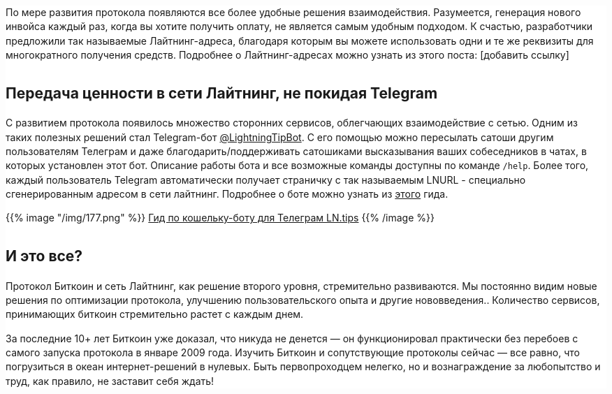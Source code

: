 По мере развития протокола появляются все более удобные решения взаимодействия. Разумеется, генерация нового инвойса каждый раз, когда вы хотите получить оплату, не является самым удобным подходом. К счастью, разработчики предложили так называемые Лайтнинг-адреса, благодаря которым вы можете использовать одни и те же реквизиты для многократного получения средств. Подробнее о Лайтнинг-адресах можно узнать из этого поста: [добавить ссылку]

## Передача ценности в сети Лайтнинг, не покидая Telegram

С развитием протокола появилось множество сторонних сервисов, облегчающих взаимодействие с сетью. Одним из таких полезных решений стал Telegram-бот [@LightningTipBot](https://t.me/LightningTipBot). С его помощью можно пересылать сатоши другим пользователям Телеграм и даже благодарить/поддерживать сатошиками высказывания ваших собеседников в чатах, в которых установлен этот бот. Описание работы бота и все возможные команды доступны по команде `/help`. Более того, каждый пользователь Telegram автоматически получает страничку с так называемым LNURL - специально сгенерированным адресом в сети лайтнинг. Подробнее о боте можно узнать из [этого](/lntips) гида.

{{% image "/img/177.png" %}}
[Гид по кошельку-боту для Телеграм LN.tips](/lntips)
{{% /image %}}

## И это все?

Протокол Биткоин и сеть Лайтнинг, как решение второго уровня, стремительно развиваются. Мы постоянно видим новые решения по оптимизации протокола, улучшению пользовательского опыта и другие нововведения.. Количество сервисов, принимающих биткоин стремительно растет с каждым днем.

За последние 10+ лет Биткоин уже доказал, что никуда не денется — он функционировал практически без перебоев с самого запуска протокола в январе 2009 года. Изучить Биткоин и сопутствующие протоколы сейчас — все равно, что погрузиться в океан интернет-решений в нулевых. Быть первопроходцем нелегко, но и вознаграждение за любопытство и труд, как правило, не заставит себя ждать!


